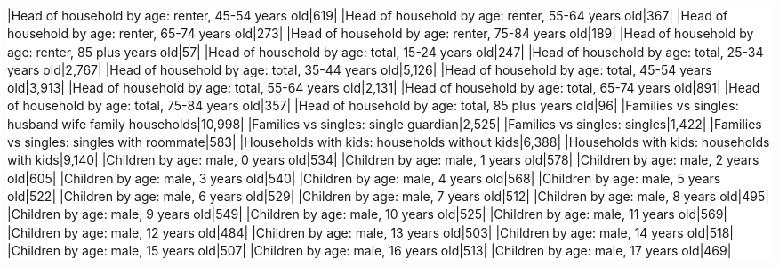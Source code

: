 |Head of household by age: renter, 45-54 years old|619|
|Head of household by age: renter, 55-64 years old|367|
|Head of household by age: renter, 65-74 years old|273|
|Head of household by age: renter, 75-84 years old|189|
|Head of household by age: renter, 85 plus years old|57|
|Head of household by age: total, 15-24 years old|247|
|Head of household by age: total, 25-34 years old|2,767|
|Head of household by age: total, 35-44 years old|5,126|
|Head of household by age: total, 45-54 years old|3,913|
|Head of household by age: total, 55-64 years old|2,131|
|Head of household by age: total, 65-74 years old|891|
|Head of household by age: total, 75-84 years old|357|
|Head of household by age: total, 85 plus years old|96|
|Families vs singles: husband wife family households|10,998|
|Families vs singles: single guardian|2,525|
|Families vs singles: singles|1,422|
|Families vs singles: singles with roommate|583|
|Households with kids: households without kids|6,388|
|Households with kids: households with kids|9,140|
|Children by age: male, 0 years old|534|
|Children by age: male, 1 years old|578|
|Children by age: male, 2 years old|605|
|Children by age: male, 3 years old|540|
|Children by age: male, 4 years old|568|
|Children by age: male, 5 years old|522|
|Children by age: male, 6 years old|529|
|Children by age: male, 7 years old|512|
|Children by age: male, 8 years old|495|
|Children by age: male, 9 years old|549|
|Children by age: male, 10 years old|525|
|Children by age: male, 11 years old|569|
|Children by age: male, 12 years old|484|
|Children by age: male, 13 years old|503|
|Children by age: male, 14 years old|518|
|Children by age: male, 15 years old|507|
|Children by age: male, 16 years old|513|
|Children by age: male, 17 years old|469|